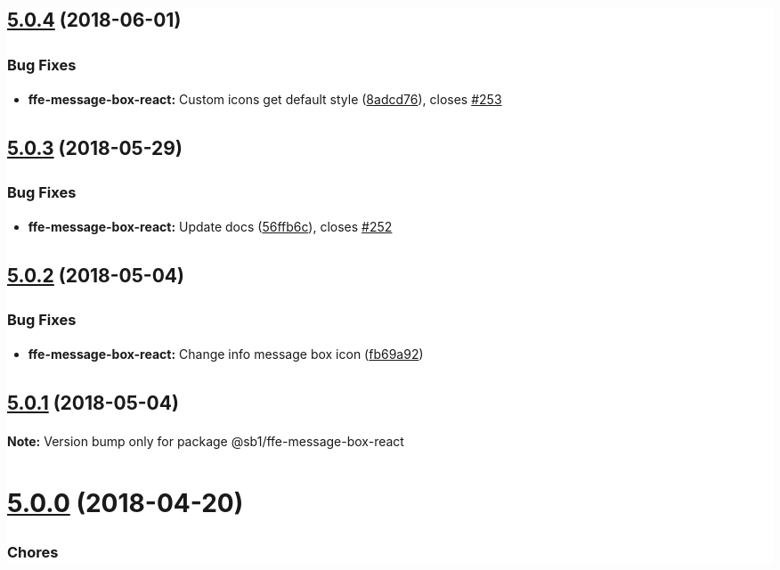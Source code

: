 <a name="5.0.4"></a>

## [5.0.4](https://github.com/SpareBank1/designsystem/compare/@sb1/ffe-message-box-react@5.0.3...@sb1/ffe-message-box-react@5.0.4) (2018-06-01)

### Bug Fixes

-   **ffe-message-box-react:** Custom icons get default style ([8adcd76](https://github.com/SpareBank1/designsystem/commit/8adcd76)), closes [#253](https://github.com/SpareBank1/designsystem/issues/253)

<a name="5.0.3"></a>

## [5.0.3](https://github.com/SpareBank1/designsystem/compare/@sb1/ffe-message-box-react@5.0.2...@sb1/ffe-message-box-react@5.0.3) (2018-05-29)

### Bug Fixes

-   **ffe-message-box-react:** Update docs ([56ffb6c](https://github.com/SpareBank1/designsystem/commit/56ffb6c)), closes [#252](https://github.com/SpareBank1/designsystem/issues/252)

<a name="5.0.2"></a>

## [5.0.2](https://github.com/SpareBank1/designsystem/compare/@sb1/ffe-message-box-react@5.0.1...@sb1/ffe-message-box-react@5.0.2) (2018-05-04)

### Bug Fixes

-   **ffe-message-box-react:** Change info message box icon ([fb69a92](https://github.com/SpareBank1/designsystem/commit/fb69a92))

<a name="5.0.1"></a>

## [5.0.1](https://github.com/SpareBank1/designsystem/compare/@sb1/ffe-message-box-react@5.0.0...@sb1/ffe-message-box-react@5.0.1) (2018-05-04)

**Note:** Version bump only for package @sb1/ffe-message-box-react

<a name="5.0.0"></a>

# [5.0.0](https://github.com/SpareBank1/designsystem/compare/@sb1/ffe-message-box-react@4.0.6...@sb1/ffe-message-box-react@5.0.0) (2018-04-20)

### Chores
